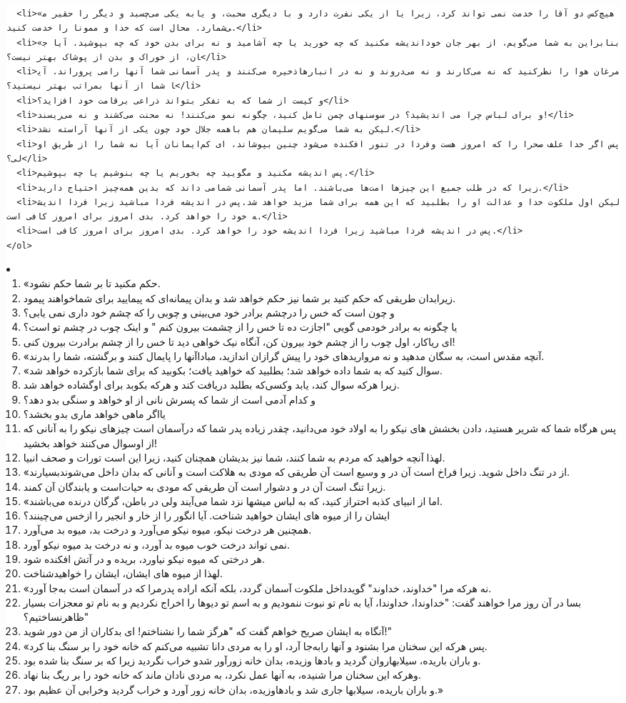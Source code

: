       <li>«هیچ‌کس دو آقا را خدمت نمی تواند کرد، زیرا یا از یکی نفرت دارد و با دیگری محبت، و یابه یکی می‌چسبد و دیگر را حقیر می‌شمارد. محال است که خدا و ممونا را خدمت کنید.</li>
      <li>«بنابراین به شما می‌گویم، از بهر جان خوداندیشه مکنید که چه خورید یا چه آشامید و نه برای بدن خود که چه بپوشید. آیا جان، از خوراک و بدن از پوشاک بهتر نیست؟</li>
      <li>مرغان هوا را نظرکنید که نه می‌کارند و نه می‌دروند و نه در انبارهاذخیره می‌کنند و پدر آسمانی شما آنها رامی پروراند. آیا شما از آنها بمراتب بهتر نیستید؟</li>
      <li>و کیست از شما که به تفکر بتواند ذراعی برقامت خود افزاید؟</li>
      <li>و برای لباس چرا می اندیشید؟ در سوسنهای چمن تامل کنید، چگونه نمو می‌کنند! نه محنت می‌کشند و نه می‌ریسند!</li>
      <li>لیکن به شما می‌گویم سلیمان هم باهمه جلال خود چون یکی از آنها آراسته نشد.</li>
      <li>پس اگر خدا علف صحرا را که امروز هست وفردا در تنور افکنده می‌شود چنین بپوشاند، ای کم‌ایمانان آیا نه شما را از طریق اولی؟</li>
      <li>پس اندیشه مکنید و مگویید چه بخوریم یا چه بنوشیم یا چه بپوشیم.</li>
      <li>زیرا که در طلب جمیع این چیزها امت‌ها می‌باشند. اما پدر آسمانی شمامی داند که بدین همه‌چیز احتیاج دارید.</li>
      <li>لیکن اول ملکوت خدا و عدالت او را بطلبید که این همه برای شما مزید خواهد شد.پس در اندیشه فردا مباشید زیرا فردا اندیشه خود را خواهد کرد. بدی امروز برای امروز کافی است.</li>
      <li>پس در اندیشه فردا مباشید زیرا فردا اندیشه خود را خواهد کرد. بدی امروز برای امروز کافی است.</li>
    </ol>
  </li>
  <li>
    <ol>
      <li>«حکم مکنید تا بر شما حکم نشود.</li>
      <li>زیرابدان طریقی که حکم کنید بر شما نیز حکم خواهد شد و بدان پیمانه‌ای که پیمایید برای شماخواهند پیمود.</li>
      <li>و چون است که خس را درچشم برادر خود می‌بینی و چوبی را که چشم خود داری نمی یابی؟</li>
      <li>یا چگونه به برادر خودمی گویی "اجازت ده تا خس را از چشمت بیرون کنم " و اینک چوب در چشم تو است؟</li>
      <li>‌ای ریاکار، اول چوب را از چشم خود بیرون کن، آنگاه نیک خواهی دید تا خس را از چشم برادرت بیرون کنی!</li>
      <li>«آنچه مقدس است، به سگان مدهید و نه مرواریدهای خود را پیش گرازان اندازید، مباداآنها را پایمال کنند و برگشته، شما را بدرند.</li>
      <li>«سوال کنید که به شما داده خواهد شد؛ بطلبید که خواهید یافت؛ بکوبید که برای شما بازکرده خواهد شد.</li>
      <li>زیرا هر‌که سوال کند، یابد وکسی‌که بطلبد دریافت کند و هر‌که بکوبد برای اوگشاده خواهد شد.</li>
      <li>و کدام آدمی است از شما که پسرش نانی از او خواهد و سنگی بدو دهد؟</li>
      <li>یااگر ماهی خواهد ماری بدو بخشد؟</li>
      <li>پس هرگاه شما که شریر هستید، دادن بخشش های نیکو را به اولاد خود می‌دانید، چقدر زیاده پدر شما که درآسمان است چیزهای نیکو را به آنانی که از اوسوال می‌کنند خواهد بخشید!</li>
      <li>لهذا آنچه خواهید که مردم به شما کنند، شما نیز بدیشان همچنان کنید، زیرا این است تورات و صحف انبیا.</li>
      <li>«از در تنگ داخل شوید. زیرا فراخ است آن در و وسیع است آن طریقی که مودی به هلاکت است و آنانی که بدان داخل می‌شوندبسیارند.</li>
      <li>زیرا تنگ است آن در و دشوار است آن طریقی که مودی به حیات‌است و یابندگان آن کمند.</li>
      <li>«اما از انبیای کذبه احتراز کنید، که به لباس میشها نزد شما می‌آیند ولی در باطن، گرگان درنده می‌باشند.</li>
      <li>ایشان را از میوه های ایشان خواهید شناخت. آیا انگور را از خار و انجیر را ازخس می‌چینند؟</li>
      <li>همچنین هر درخت نیکو، میوه نیکو می‌آورد و درخت بد، میوه بد می‌آورد.</li>
      <li>نمی تواند درخت خوب میوه بد آورد، و نه درخت بد میوه نیکو آورد.</li>
      <li>هر درختی که میوه نیکو نیاورد، بریده و در آتش افکنده شود.</li>
      <li>لهذا از میوه های ایشان، ایشان را خواهیدشناخت.</li>
      <li>«نه هر‌که مرا "خداوند، خداوند" گویدداخل ملکوت آسمان گردد، بلکه آنکه اراده پدرمرا که در آسمان است به‌جا آورد.</li>
      <li>بسا در آن روز مرا خواهند گفت: "خداوندا، خداوندا، آیا به نام تو نبوت ننمودیم و به اسم تو دیوها را اخراج نکردیم و به نام تو معجزات بسیار ظاهرنساختیم؟"</li>
      <li>آنگاه به ایشان صریح خواهم گفت که "هرگز شما را نشناختم! ای بدکاران از من دور شوید!"</li>
      <li>«پس هر‌که این سخنان مرا بشنود و آنها رابه‌جا آرد، او را به مردی دانا تشبیه می‌کنم که خانه خود را بر سنگ بنا کرد.</li>
      <li>و باران باریده، سیلابهاروان گردید و بادها وزیده، بدان خانه زورآور شدو خراب نگردید زیرا که بر سنگ بنا شده بود.</li>
      <li>وهر‌که این سخنان مرا شنیده، به آنها عمل نکرد، به مردی نادان ماند که خانه خود را بر ریگ بنا نهاد.</li>
      <li>و باران باریده، سیلابها جاری شد و بادهاوزیده، بدان خانه زور آورد و خراب گردید وخرابی آن عظیم بود.»</li>